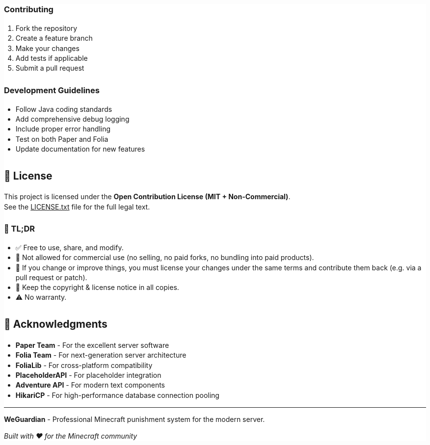 ### Contributing

1. Fork the repository
2. Create a feature branch
3. Make your changes
4. Add tests if applicable
5. Submit a pull request

### Development Guidelines

- Follow Java coding standards
- Add comprehensive debug logging
- Include proper error handling
- Test on both Paper and Folia
- Update documentation for new features

## 📜 License

This project is licensed under the **Open Contribution License (MIT + Non-Commercial)**.  
See the [LICENSE.txt](LICENSE.txt) file for the full legal text.

### 🔎 TL;DR
- ✅ Free to use, share, and modify.  
- 🚫 Not allowed for commercial use (no selling, no paid forks, no bundling into paid products).  
- 🔄 If you change or improve things, you must license your changes under the same terms and contribute them back (e.g. via a pull request or patch).  
- 📝 Keep the copyright & license notice in all copies.  
- ⚠️ No warranty.

## 🙏 Acknowledgments

- **Paper Team** - For the excellent server software
- **Folia Team** - For next-generation server architecture
- **FoliaLib** - For cross-platform compatibility
- **PlaceholderAPI** - For placeholder integration
- **Adventure API** - For modern text components
- **HikariCP** - For high-performance database connection pooling

---

**WeGuardian** - Professional Minecraft punishment system for the modern server.


*Built with ❤️ for the Minecraft community*

